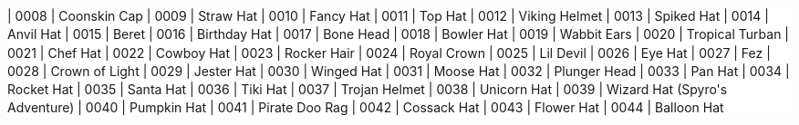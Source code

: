 |  0008  | Coonskin Cap
|  0009  | Straw Hat
|  0010  | Fancy Hat
|  0011  | Top Hat
|  0012  | Viking Helmet
|  0013  | Spiked Hat
|  0014  | Anvil Hat
|  0015  | Beret
|  0016  | Birthday Hat
|  0017  | Bone Head
|  0018  | Bowler Hat
|  0019  | Wabbit Ears
|  0020  | Tropical Turban
|  0021  | Chef Hat
|  0022  | Cowboy Hat
|  0023  | Rocker Hair
|  0024  | Royal Crown
|  0025  | Lil Devil
|  0026  | Eye Hat
|  0027  | Fez
|  0028  | Crown of Light
|  0029  | Jester Hat
|  0030  | Winged Hat
|  0031  | Moose Hat
|  0032  | Plunger Head
|  0033  | Pan Hat
|  0034  | Rocket Hat
|  0035  | Santa Hat
|  0036  | Tiki Hat
|  0037  | Trojan Helmet
|  0038  | Unicorn Hat
|  0039  | Wizard Hat (Spyro's Adventure)
|  0040  | Pumpkin Hat
|  0041  | Pirate Doo Rag
|  0042  | Cossack Hat
|  0043  | Flower Hat
|  0044  | Balloon Hat